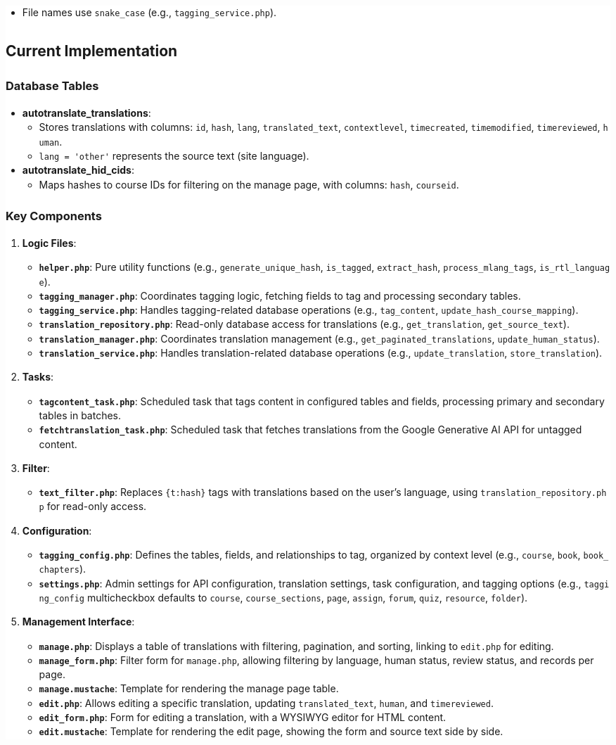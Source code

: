   - File names use `snake_case` (e.g., `tagging_service.php`).

## Current Implementation

### Database Tables

- **autotranslate_translations**:
  - Stores translations with columns: `id`, `hash`, `lang`, `translated_text`, `contextlevel`, `timecreated`, `timemodified`, `timereviewed`, `human`.
  - `lang = 'other'` represents the source text (site language).
- **autotranslate_hid_cids**:
  - Maps hashes to course IDs for filtering on the manage page, with columns: `hash`, `courseid`.

### Key Components

1. **Logic Files**:
   - **`helper.php`**: Pure utility functions (e.g., `generate_unique_hash`, `is_tagged`, `extract_hash`, `process_mlang_tags`, `is_rtl_language`).
   - **`tagging_manager.php`**: Coordinates tagging logic, fetching fields to tag and processing secondary tables.
   - **`tagging_service.php`**: Handles tagging-related database operations (e.g., `tag_content`, `update_hash_course_mapping`).
   - **`translation_repository.php`**: Read-only database access for translations (e.g., `get_translation`, `get_source_text`).
   - **`translation_manager.php`**: Coordinates translation management (e.g., `get_paginated_translations`, `update_human_status`).
   - **`translation_service.php`**: Handles translation-related database operations (e.g., `update_translation`, `store_translation`).

2. **Tasks**:
   - **`tagcontent_task.php`**: Scheduled task that tags content in configured tables and fields, processing primary and secondary tables in batches.
   - **`fetchtranslation_task.php`**: Scheduled task that fetches translations from the Google Generative AI API for untagged content.

3. **Filter**:
   - **`text_filter.php`**: Replaces `{t:hash}` tags with translations based on the user’s language, using `translation_repository.php` for read-only access.

4. **Configuration**:
   - **`tagging_config.php`**: Defines the tables, fields, and relationships to tag, organized by context level (e.g., `course`, `book`, `book_chapters`).
   - **`settings.php`**: Admin settings for API configuration, translation settings, task configuration, and tagging options (e.g., `tagging_config` multicheckbox defaults to `course`, `course_sections`, `page`, `assign`, `forum`, `quiz`, `resource`, `folder`).

5. **Management Interface**:
   - **`manage.php`**: Displays a table of translations with filtering, pagination, and sorting, linking to `edit.php` for editing.
   - **`manage_form.php`**: Filter form for `manage.php`, allowing filtering by language, human status, review status, and records per page.
   - **`manage.mustache`**: Template for rendering the manage page table.
   - **`edit.php`**: Allows editing a specific translation, updating `translated_text`, `human`, and `timereviewed`.
   - **`edit_form.php`**: Form for editing a translation, with a WYSIWYG editor for HTML content.
   - **`edit.mustache`**: Template for rendering the edit page, showing the form and source text side by side.
